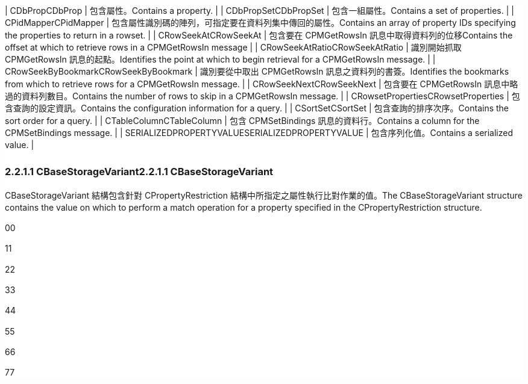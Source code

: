 | <span data-ttu-id="3027f-353">CDbProp</span><span class="sxs-lookup"><span data-stu-id="3027f-353">CDbProp</span></span>                      | <span data-ttu-id="3027f-354">包含屬性。</span><span class="sxs-lookup"><span data-stu-id="3027f-354">Contains a property.</span></span>                                                                                                   |
| <span data-ttu-id="3027f-355">CDbPropSet</span><span class="sxs-lookup"><span data-stu-id="3027f-355">CDbPropSet</span></span>                   | <span data-ttu-id="3027f-356">包含一組屬性。</span><span class="sxs-lookup"><span data-stu-id="3027f-356">Contains a set of properties.</span></span>                                                                                          |
| <span data-ttu-id="3027f-357">CPidMapper</span><span class="sxs-lookup"><span data-stu-id="3027f-357">CPidMapper</span></span>                   | <span data-ttu-id="3027f-358">包含屬性識別碼的陣列，可指定要在資料列集中傳回的屬性。</span><span class="sxs-lookup"><span data-stu-id="3027f-358">Contains an array of property IDs specifying the properties to return in a rowset.</span></span>                                     |
| <span data-ttu-id="3027f-359">CRowSeekAt</span><span class="sxs-lookup"><span data-stu-id="3027f-359">CRowSeekAt</span></span>                   | <span data-ttu-id="3027f-360">包含要在 CPMGetRowsIn 訊息中取得資料列的位移</span><span class="sxs-lookup"><span data-stu-id="3027f-360">Contains the offset at which to retrieve rows in a CPMGetRowsIn message</span></span>                                                |
| <span data-ttu-id="3027f-361">CRowSeekAtRatio</span><span class="sxs-lookup"><span data-stu-id="3027f-361">CRowSeekAtRatio</span></span>              | <span data-ttu-id="3027f-362">識別開始抓取 CPMGetRowsIn 訊息的起點。</span><span class="sxs-lookup"><span data-stu-id="3027f-362">Identifies the point at which to begin retrieval for a CPMGetRowsIn message.</span></span>                                           |
| <span data-ttu-id="3027f-363">CRowSeekByBookmark</span><span class="sxs-lookup"><span data-stu-id="3027f-363">CRowSeekByBookmark</span></span>           | <span data-ttu-id="3027f-364">識別要從中取出 CPMGetRowsIn 訊息之資料列的書簽。</span><span class="sxs-lookup"><span data-stu-id="3027f-364">Identifies the bookmarks from which to retrieve rows for a CPMGetRowsIn message.</span></span>                                       |
| <span data-ttu-id="3027f-365">CRowSeekNext</span><span class="sxs-lookup"><span data-stu-id="3027f-365">CRowSeekNext</span></span>                 | <span data-ttu-id="3027f-366">包含要在 CPMGetRowsIn 訊息中略過的資料列數目。</span><span class="sxs-lookup"><span data-stu-id="3027f-366">Contains the number of rows to skip in a CPMGetRowsIn message.</span></span>                                                         |
| <span data-ttu-id="3027f-367">CRowsetProperties</span><span class="sxs-lookup"><span data-stu-id="3027f-367">CRowsetProperties</span></span>            | <span data-ttu-id="3027f-368">包含查詢的設定資訊。</span><span class="sxs-lookup"><span data-stu-id="3027f-368">Contains the configuration information for a query.</span></span>                                                                    |
| <span data-ttu-id="3027f-369">CSortSet</span><span class="sxs-lookup"><span data-stu-id="3027f-369">CSortSet</span></span>                     | <span data-ttu-id="3027f-370">包含查詢的排序次序。</span><span class="sxs-lookup"><span data-stu-id="3027f-370">Contains the sort order for a query.</span></span>                                                                                   |
| <span data-ttu-id="3027f-371">CTableColumn</span><span class="sxs-lookup"><span data-stu-id="3027f-371">CTableColumn</span></span>                 | <span data-ttu-id="3027f-372">包含 CPMSetBindings 訊息的資料行。</span><span class="sxs-lookup"><span data-stu-id="3027f-372">Contains a column for the CPMSetBindings message.</span></span>                                                                      |
| <span data-ttu-id="3027f-373">SERIALIZEDPROPERTYVALUE</span><span class="sxs-lookup"><span data-stu-id="3027f-373">SERIALIZEDPROPERTYVALUE</span></span>      | <span data-ttu-id="3027f-374">包含序列化值。</span><span class="sxs-lookup"><span data-stu-id="3027f-374">Contains a serialized value.</span></span>                                                                                           |



 

### <a name="2211-cbasestoragevariant"></a><span data-ttu-id="3027f-375">2.2.1.1 CBaseStorageVariant</span><span class="sxs-lookup"><span data-stu-id="3027f-375">2.2.1.1 CBaseStorageVariant</span></span>

<span data-ttu-id="3027f-376">CBaseStorageVariant 結構包含針對 CPropertyRestriction 結構中所指定之屬性執行比對作業的值。</span><span class="sxs-lookup"><span data-stu-id="3027f-376">The CBaseStorageVariant structure contains the value on which to perform a match operation for a property specified in the CPropertyRestriction structure.</span></span>



<span data-ttu-id="3027f-377">0</span><span class="sxs-lookup"><span data-stu-id="3027f-377">0</span></span>

<span data-ttu-id="3027f-378">1</span><span class="sxs-lookup"><span data-stu-id="3027f-378">1</span></span>

<span data-ttu-id="3027f-379">2</span><span class="sxs-lookup"><span data-stu-id="3027f-379">2</span></span>

<span data-ttu-id="3027f-380">3</span><span class="sxs-lookup"><span data-stu-id="3027f-380">3</span></span>

<span data-ttu-id="3027f-381">4</span><span class="sxs-lookup"><span data-stu-id="3027f-381">4</span></span>

<span data-ttu-id="3027f-382">5</span><span class="sxs-lookup"><span data-stu-id="3027f-382">5</span></span>

<span data-ttu-id="3027f-383">6</span><span class="sxs-lookup"><span data-stu-id="3027f-383">6</span></span>

<span data-ttu-id="3027f-384">7</span><span class="sxs-lookup"><span data-stu-id="3027f-384">7</span></span>
